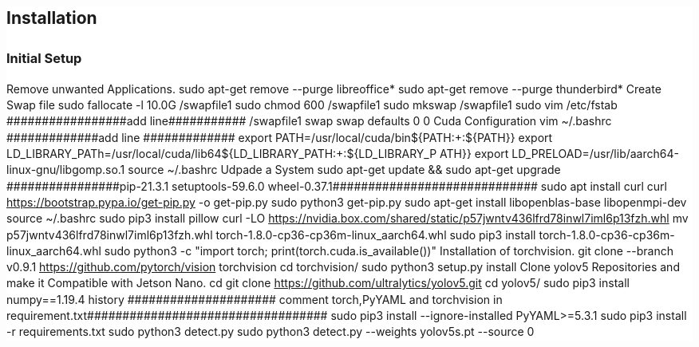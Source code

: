 ## Installation

### Initial Setup
Remove unwanted Applications.
sudo apt-get remove --purge libreoffice*
sudo apt-get remove --purge thunderbird*
Create Swap file
sudo fallocate -l 10.0G /swapfile1
sudo chmod 600 /swapfile1
sudo mkswap /swapfile1
sudo vim /etc/fstab
#################add line###########
/swapfile1 swap swap defaults 0 0
Cuda Configuration
vim ~/.bashrc
#############add line #############
export PATH=/usr/local/cuda/bin${PATH:+:${PATH}}
export
LD_LIBRARY_PATh=/usr/local/cuda/lib64${LD_LIBRARY_PATH:+:${LD_LIBRARY_P
ATH}}
export LD_PRELOAD=/usr/lib/aarch64-linux-gnu/libgomp.so.1
source ~/.bashrc
Udpade a System
sudo apt-get update && sudo apt-get upgrade
################pip-21.3.1 setuptools-59.6.0 wheel-0.37.1#############################
sudo apt install curl
curl https://bootstrap.pypa.io/get-pip.py -o get-pip.py
sudo python3 get-pip.py
sudo apt-get install libopenblas-base libopenmpi-dev
source ~/.bashrc
sudo pip3 install pillow
curl -LO https://nvidia.box.com/shared/static/p57jwntv436lfrd78inwl7iml6p13fzh.whl
mv p57jwntv436lfrd78inwl7iml6p13fzh.whl torch-1.8.0-cp36-cp36m-linux_aarch64.whl
sudo pip3 install torch-1.8.0-cp36-cp36m-linux_aarch64.whl
sudo python3 -c "import torch; print(torch.cuda.is_available())"
Installation of torchvision.
git clone --branch v0.9.1 https://github.com/pytorch/vision torchvision
cd torchvision/
sudo python3 setup.py install
Clone yolov5 Repositories and make it Compatible with Jetson Nano.
cd
git clone https://github.com/ultralytics/yolov5.git
cd yolov5/
sudo pip3 install numpy==1.19.4
history
##################### comment torch,PyYAML and torchvision in requirement.txt##################################
sudo pip3 install --ignore-installed PyYAML>=5.3.1
sudo pip3 install -r requirements.txt
sudo python3 detect.py
sudo python3 detect.py --weights yolov5s.pt --source 0
